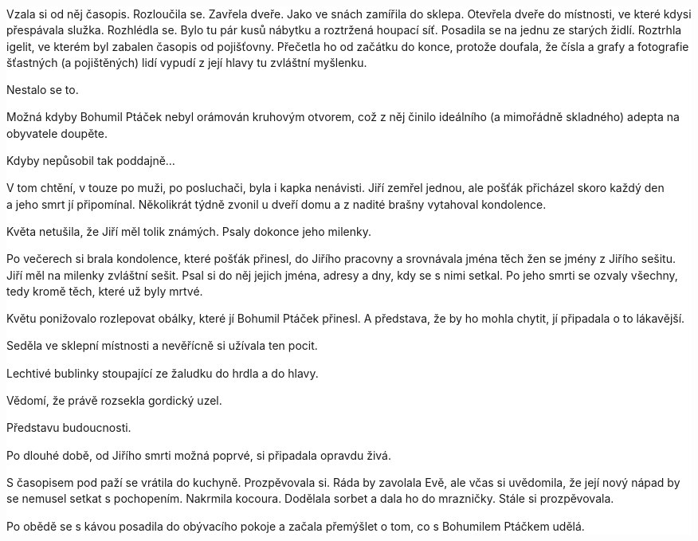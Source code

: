 Vzala si od něj časopis. Rozloučila se. Zavřela dveře. Jako ve snách zamířila do sklepa. Otevřela dveře do místnosti, ve které kdysi přespávala služka. Rozhlédla se. Bylo tu pár kusů nábytku a roztržená houpací síť. Posadila se na jednu ze starých židlí. Roztrhla igelit, ve kterém byl zabalen časopis od pojišťovny. Přečetla ho od začátku do konce, protože doufala, že čísla a grafy a fotografie šťastných (a pojištěných) lidí vypudí z její hlavy tu zvláštní myšlenku.

Nestalo se to.

Možná kdyby Bohumil Ptáček nebyl orámován kruhovým otvorem, což z něj činilo ideálního (a mimořádně skladného) adepta na obyvatele doupěte.

Kdyby nepůsobil tak poddajně…

V tom chtění, v touze po muži, po posluchači, byla i kapka nenávisti. Jiří zemřel jednou, ale pošťák přicházel skoro každý den a jeho smrt jí připomínal. Několikrát týdně zvonil u dveří domu a z nadité brašny vytahoval kondolence.

Květa netušila, že Jiří měl tolik známých. Psaly dokonce jeho milenky.

Po večerech si brala kondolence, které pošťák přinesl, do Jiřího pracovny a srovnávala jména těch žen se jmény z Jiřího sešitu. Jiří měl na milenky zvláštní sešit. Psal si do něj jejich jména, adresy a dny, kdy se s nimi setkal. Po jeho smrti se ozvaly všechny, tedy kromě těch, které už byly mrtvé.

Květu ponižovalo rozlepovat obálky, které jí Bohumil Ptáček přinesl. A představa, že by ho mohla chytit, jí připadala o to lákavější.

Seděla ve sklepní místnosti a nevěřícně si užívala ten pocit.

Lechtivé bublinky stoupající ze žaludku do hrdla a do hlavy.

Vědomí, že právě rozsekla gordický uzel.

Představu budoucnosti.

Po dlouhé době, od Jiřího smrti možná poprvé, si připadala opravdu živá.

S časopisem pod paží se vrátila do kuchyně. Prozpěvovala si. Ráda by zavolala Evě, ale včas si uvědomila, že její nový nápad by se nemusel setkat s pochopením. Nakrmila kocoura. Dodělala sorbet a dala ho do mrazničky. Stále si prozpěvovala.

Po obědě se s kávou posadila do obývacího pokoje a začala přemýšlet o tom, co s Bohumilem Ptáčkem udělá.

</section>
